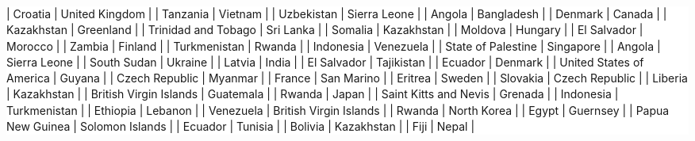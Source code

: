 | Croatia                          | United Kingdom                   |
| Tanzania                         | Vietnam                          |
| Uzbekistan                       | Sierra Leone                     |
| Angola                           | Bangladesh                       |
| Denmark                          | Canada                           |
| Kazakhstan                       | Greenland                        |
| Trinidad and Tobago              | Sri Lanka                        |
| Somalia                          | Kazakhstan                       |
| Moldova                          | Hungary                          |
| El Salvador                      | Morocco                          |
| Zambia                           | Finland                          |
| Turkmenistan                     | Rwanda                           |
| Indonesia                        | Venezuela                        |
| State of Palestine               | Singapore                        |
| Angola                           | Sierra Leone                     |
| South Sudan                      | Ukraine                          |
| Latvia                           | India                            |
| El Salvador                      | Tajikistan                       |
| Ecuador                          | Denmark                          |
| United States of America         | Guyana                           |
| Czech Republic                   | Myanmar                          |
| France                           | San Marino                       |
| Eritrea                          | Sweden                           |
| Slovakia                         | Czech Republic                   |
| Liberia                          | Kazakhstan                       |
| British Virgin Islands           | Guatemala                        |
| Rwanda                           | Japan                            |
| Saint Kitts and Nevis            | Grenada                          |
| Indonesia                        | Turkmenistan                     |
| Ethiopia                         | Lebanon                          |
| Venezuela                        | British Virgin Islands           |
| Rwanda                           | North Korea                      |
| Egypt                            | Guernsey                         |
| Papua New Guinea                 | Solomon Islands                  |
| Ecuador                          | Tunisia                          |
| Bolivia                          | Kazakhstan                       |
| Fiji                             | Nepal                            |